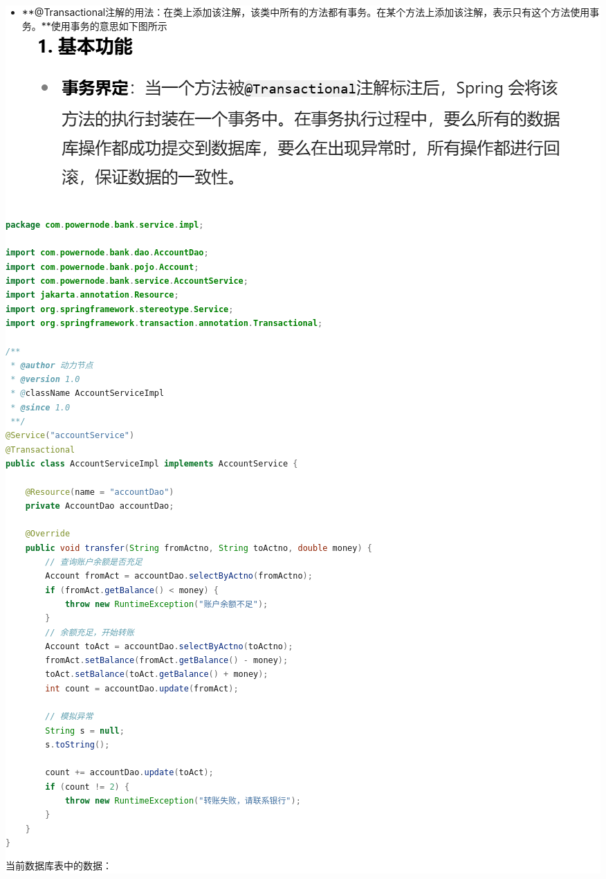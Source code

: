 * **@Transactional注解的用法：在类上添加该注解，该类中所有的方法都有事务。在某个方法上添加该注解，表示只有这个方法使用事务。**使用事务的意思如下图所示  
	![](assets/02Spring对事务的支持之注解/file-20250801152203242.png)
```java
package com.powernode.bank.service.impl;

import com.powernode.bank.dao.AccountDao;
import com.powernode.bank.pojo.Account;
import com.powernode.bank.service.AccountService;
import jakarta.annotation.Resource;
import org.springframework.stereotype.Service;
import org.springframework.transaction.annotation.Transactional;

/**
 * @author 动力节点
 * @version 1.0
 * @className AccountServiceImpl
 * @since 1.0
 **/
@Service("accountService")
@Transactional
public class AccountServiceImpl implements AccountService {

    @Resource(name = "accountDao")
    private AccountDao accountDao;

    @Override
    public void transfer(String fromActno, String toActno, double money) {
        // 查询账户余额是否充足
        Account fromAct = accountDao.selectByActno(fromActno);
        if (fromAct.getBalance() < money) {
            throw new RuntimeException("账户余额不足");
        }
        // 余额充足，开始转账
        Account toAct = accountDao.selectByActno(toActno);
        fromAct.setBalance(fromAct.getBalance() - money);
        toAct.setBalance(toAct.getBalance() + money);
        int count = accountDao.update(fromAct);

        // 模拟异常
        String s = null;
        s.toString();

        count += accountDao.update(toAct);
        if (count != 2) {
            throw new RuntimeException("转账失败，请联系银行");
        }
    }
}

```
当前数据库表中的数据：  